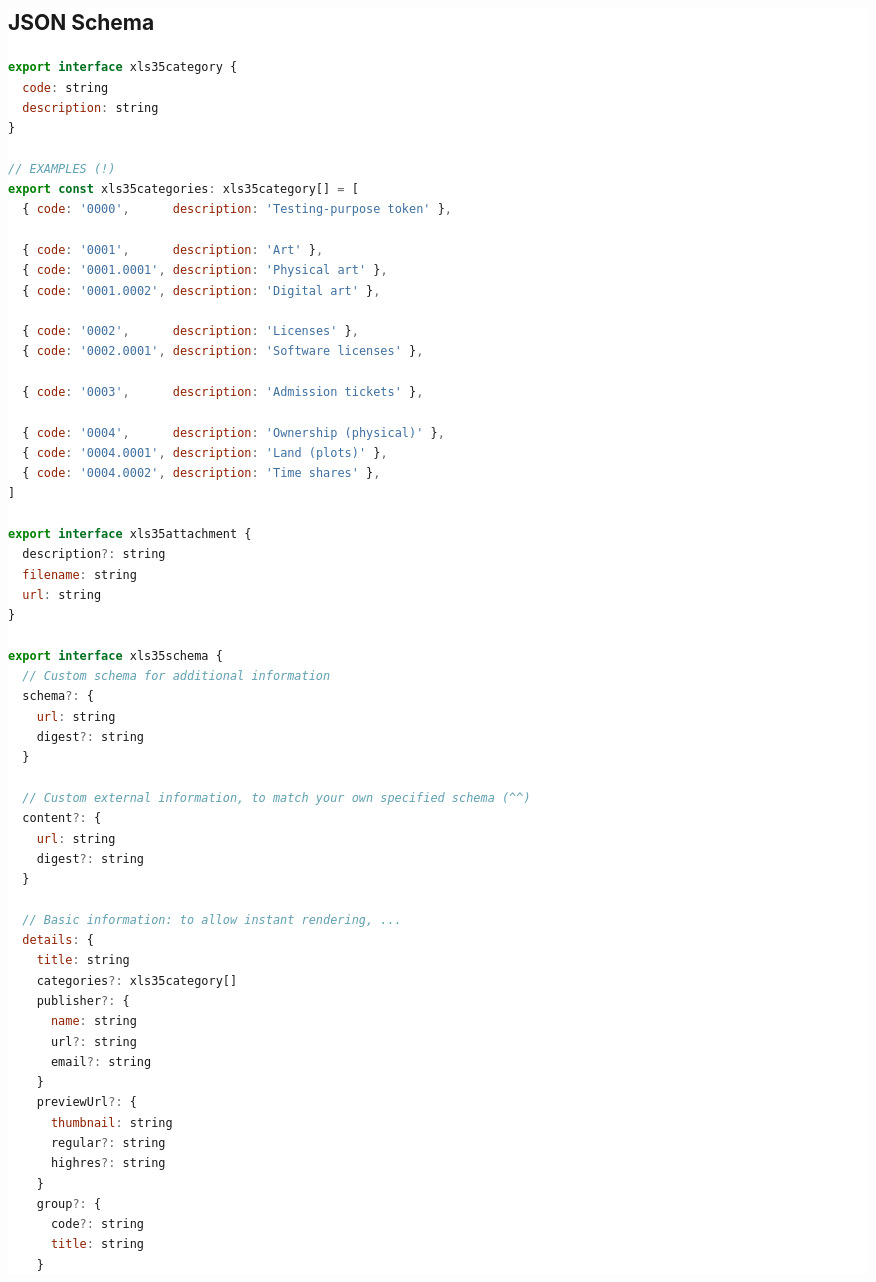 ## JSON Schema

```js
export interface xls35category {
  code: string
  description: string
}

// EXAMPLES (!)
export const xls35categories: xls35category[] = [
  { code: '0000',      description: 'Testing-purpose token' },

  { code: '0001',      description: 'Art' },
  { code: '0001.0001', description: 'Physical art' },
  { code: '0001.0002', description: 'Digital art' },

  { code: '0002',      description: 'Licenses' },
  { code: '0002.0001', description: 'Software licenses' },

  { code: '0003',      description: 'Admission tickets' },

  { code: '0004',      description: 'Ownership (physical)' },
  { code: '0004.0001', description: 'Land (plots)' },
  { code: '0004.0002', description: 'Time shares' },
]

export interface xls35attachment {
  description?: string
  filename: string
  url: string
}

export interface xls35schema {
  // Custom schema for additional information
  schema?: {
    url: string
    digest?: string
  }

  // Custom external information, to match your own specified schema (^^)
  content?: {
    url: string
    digest?: string
  }

  // Basic information: to allow instant rendering, ...
  details: {
    title: string
    categories?: xls35category[]
    publisher?: {
      name: string
      url?: string
      email?: string
    }
    previewUrl?: {
      thumbnail: string
      regular?: string
      highres?: string
    }
    group?: {
      code?: string
      title: string
    }
```